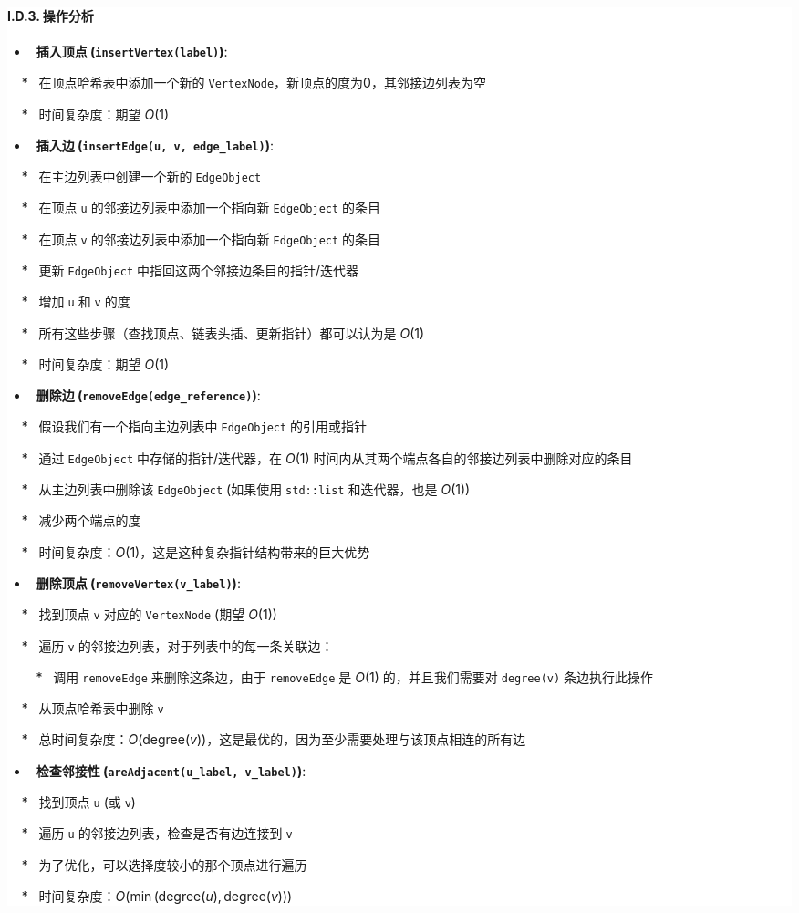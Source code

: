   

#### I.D.3. 操作分析

  

*   **插入顶点 (`insertVertex(label)`)**:

    *   在顶点哈希表中添加一个新的 `VertexNode`，新顶点的度为0，其邻接边列表为空

    *   时间复杂度：期望 $O(1)$

  

*   **插入边 (`insertEdge(u, v, edge_label)`)**:

    *   在主边列表中创建一个新的 `EdgeObject`

    *   在顶点 `u` 的邻接边列表中添加一个指向新 `EdgeObject` 的条目

    *   在顶点 `v` 的邻接边列表中添加一个指向新 `EdgeObject` 的条目

    *   更新 `EdgeObject` 中指回这两个邻接边条目的指针/迭代器

    *   增加 `u` 和 `v` 的度

    *   所有这些步骤（查找顶点、链表头插、更新指针）都可以认为是 $O(1)$

    *   时间复杂度：期望 $O(1)$

  

*   **删除边 (`removeEdge(edge_reference)`)**:

    *   假设我们有一个指向主边列表中 `EdgeObject` 的引用或指针

    *   通过 `EdgeObject` 中存储的指针/迭代器，在 $O(1)$ 时间内从其两个端点各自的邻接边列表中删除对应的条目

    *   从主边列表中删除该 `EdgeObject` (如果使用 `std::list` 和迭代器，也是 $O(1)$)

    *   减少两个端点的度

    *   时间复杂度：$O(1)$，这是这种复杂指针结构带来的巨大优势

  

*   **删除顶点 (`removeVertex(v_label)`)**:

    *   找到顶点 `v` 对应的 `VertexNode` (期望 $O(1)$)

    *   遍历 `v` 的邻接边列表，对于列表中的每一条关联边：

        *   调用 `removeEdge` 来删除这条边，由于 `removeEdge` 是 $O(1)$ 的，并且我们需要对 `degree(v)` 条边执行此操作

    *   从顶点哈希表中删除 `v`

    *   总时间复杂度：$O(\text{degree}(v))$，这是最优的，因为至少需要处理与该顶点相连的所有边

  

*   **检查邻接性 (`areAdjacent(u_label, v_label)`)**:

    *   找到顶点 `u` (或 `v`)

    *   遍历 `u` 的邻接边列表，检查是否有边连接到 `v`

    *   为了优化，可以选择度较小的那个顶点进行遍历

    *   时间复杂度：$O(\min(\text{degree}(u), \text{degree}(v)))$
